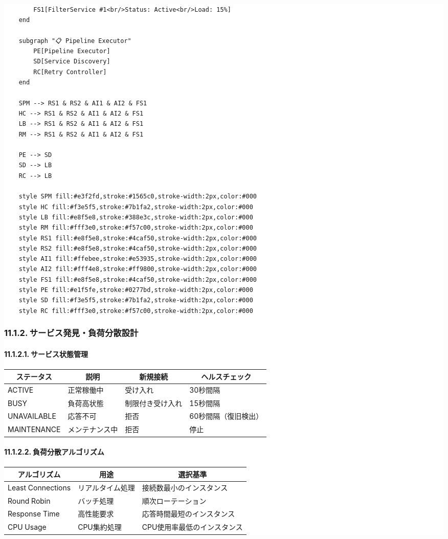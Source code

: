 ```mermaid
        FS1[FilterService #1<br/>Status: Active<br/>Load: 15%]
    end
    
    subgraph "📋 Pipeline Executor"
        PE[Pipeline Executor]
        SD[Service Discovery]
        RC[Retry Controller]
    end
    
    SPM --> RS1 & RS2 & AI1 & AI2 & FS1
    HC --> RS1 & RS2 & AI1 & AI2 & FS1
    LB --> RS1 & RS2 & AI1 & AI2 & FS1
    RM --> RS1 & RS2 & AI1 & AI2 & FS1
    
    PE --> SD
    SD --> LB
    RC --> LB
    
    style SPM fill:#e3f2fd,stroke:#1565c0,stroke-width:2px,color:#000
    style HC fill:#f3e5f5,stroke:#7b1fa2,stroke-width:2px,color:#000
    style LB fill:#e8f5e8,stroke:#388e3c,stroke-width:2px,color:#000
    style RM fill:#fff3e0,stroke:#f57c00,stroke-width:2px,color:#000
    style RS1 fill:#e8f5e8,stroke:#4caf50,stroke-width:2px,color:#000
    style RS2 fill:#e8f5e8,stroke:#4caf50,stroke-width:2px,color:#000
    style AI1 fill:#ffebee,stroke:#e53935,stroke-width:2px,color:#000
    style AI2 fill:#fff4e8,stroke:#ff9800,stroke-width:2px,color:#000
    style FS1 fill:#e8f5e8,stroke:#4caf50,stroke-width:2px,color:#000
    style PE fill:#e1f5fe,stroke:#0277bd,stroke-width:2px,color:#000
    style SD fill:#f3e5f5,stroke:#7b1fa2,stroke-width:2px,color:#000
    style RC fill:#fff3e0,stroke:#f57c00,stroke-width:2px,color:#000
```

### 11.1.2. サービス発見・負荷分散設計

#### 11.1.2.1. **サービス状態管理**

| ステータス  | 説明           | 新規接続         | ヘルスチェック       |
| ----------- | -------------- | ---------------- | -------------------- |
| ACTIVE      | 正常稼働中     | 受け入れ         | 30秒間隔             |
| BUSY        | 負荷高状態     | 制限付き受け入れ | 15秒間隔             |
| UNAVAILABLE | 応答不可       | 拒否             | 60秒間隔（復旧検出） |
| MAINTENANCE | メンテナンス中 | 拒否             | 停止                 |

#### 11.1.2.2. **負荷分散アルゴリズム**

| アルゴリズム      | 用途             | 選択基準                    |
| ----------------- | ---------------- | --------------------------- |
| Least Connections | リアルタイム処理 | 接続数最小のインスタンス    |
| Round Robin       | バッチ処理       | 順次ローテーション          |
| Response Time     | 高性能要求       | 応答時間最短のインスタンス  |
| CPU Usage         | CPU集約処理      | CPU使用率最低のインスタンス |
